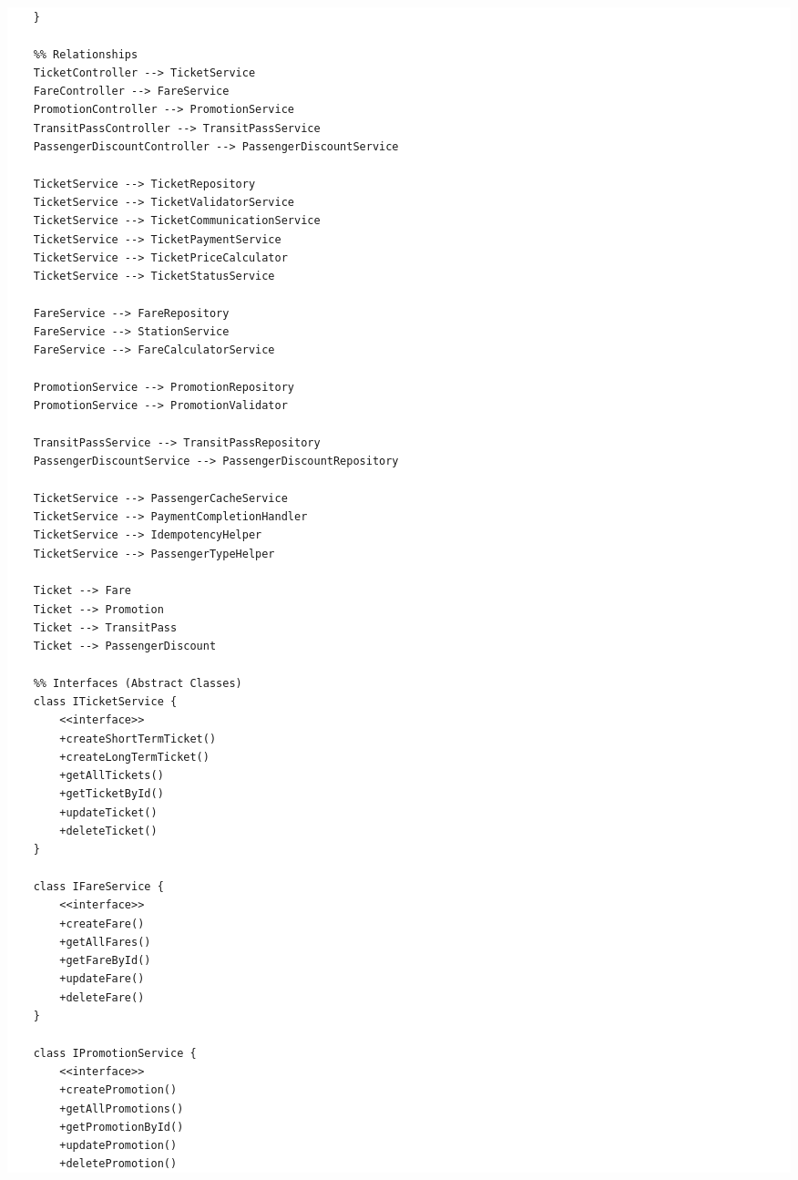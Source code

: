 ```mermaid
    }

    %% Relationships
    TicketController --> TicketService
    FareController --> FareService
    PromotionController --> PromotionService
    TransitPassController --> TransitPassService
    PassengerDiscountController --> PassengerDiscountService

    TicketService --> TicketRepository
    TicketService --> TicketValidatorService
    TicketService --> TicketCommunicationService
    TicketService --> TicketPaymentService
    TicketService --> TicketPriceCalculator
    TicketService --> TicketStatusService

    FareService --> FareRepository
    FareService --> StationService
    FareService --> FareCalculatorService

    PromotionService --> PromotionRepository
    PromotionService --> PromotionValidator

    TransitPassService --> TransitPassRepository
    PassengerDiscountService --> PassengerDiscountRepository

    TicketService --> PassengerCacheService
    TicketService --> PaymentCompletionHandler
    TicketService --> IdempotencyHelper
    TicketService --> PassengerTypeHelper

    Ticket --> Fare
    Ticket --> Promotion
    Ticket --> TransitPass
    Ticket --> PassengerDiscount

    %% Interfaces (Abstract Classes)
    class ITicketService {
        <<interface>>
        +createShortTermTicket()
        +createLongTermTicket()
        +getAllTickets()
        +getTicketById()
        +updateTicket()
        +deleteTicket()
    }

    class IFareService {
        <<interface>>
        +createFare()
        +getAllFares()
        +getFareById()
        +updateFare()
        +deleteFare()
    }

    class IPromotionService {
        <<interface>>
        +createPromotion()
        +getAllPromotions()
        +getPromotionById()
        +updatePromotion()
        +deletePromotion()
```
